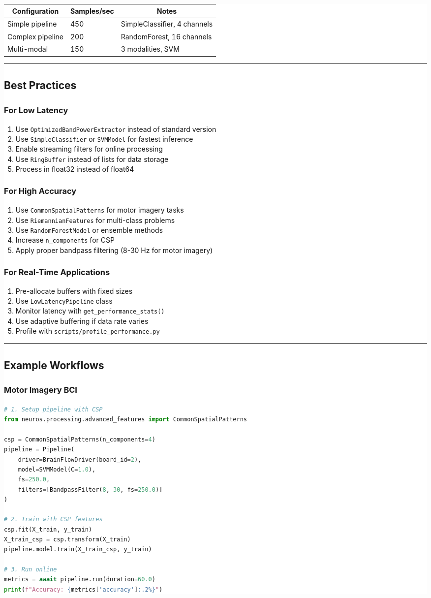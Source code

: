 | Configuration | Samples/sec | Notes |
|---------------|-------------|-------|
| Simple pipeline | 450 | SimpleClassifier, 4 channels |
| Complex pipeline | 200 | RandomForest, 16 channels |
| Multi-modal | 150 | 3 modalities, SVM |

---

## Best Practices

### For Low Latency

1. Use `OptimizedBandPowerExtractor` instead of standard version
2. Use `SimpleClassifier` or `SVMModel` for fastest inference
3. Enable streaming filters for online processing
4. Use `RingBuffer` instead of lists for data storage
5. Process in float32 instead of float64

### For High Accuracy

1. Use `CommonSpatialPatterns` for motor imagery tasks
2. Use `RiemannianFeatures` for multi-class problems
3. Use `RandomForestModel` or ensemble methods
4. Increase `n_components` for CSP
5. Apply proper bandpass filtering (8-30 Hz for motor imagery)

### For Real-Time Applications

1. Pre-allocate buffers with fixed sizes
2. Use `LowLatencyPipeline` class
3. Monitor latency with `get_performance_stats()`
4. Use adaptive buffering if data rate varies
5. Profile with `scripts/profile_performance.py`

---

## Example Workflows

### Motor Imagery BCI

```python
# 1. Setup pipeline with CSP
from neuros.processing.advanced_features import CommonSpatialPatterns

csp = CommonSpatialPatterns(n_components=4)
pipeline = Pipeline(
    driver=BrainFlowDriver(board_id=2),
    model=SVMModel(C=1.0),
    fs=250.0,
    filters=[BandpassFilter(8, 30, fs=250.0)]
)

# 2. Train with CSP features
csp.fit(X_train, y_train)
X_train_csp = csp.transform(X_train)
pipeline.model.train(X_train_csp, y_train)

# 3. Run online
metrics = await pipeline.run(duration=60.0)
print(f"Accuracy: {metrics['accuracy']:.2%}")
```
